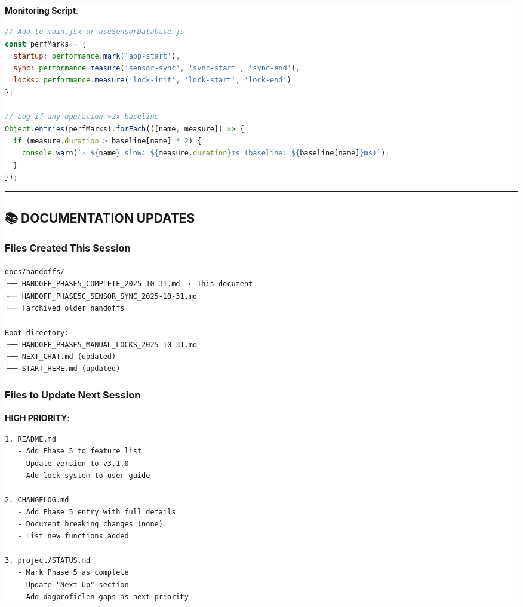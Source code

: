 **Monitoring Script**:
```javascript
// Add to main.jsx or useSensorDatabase.js
const perfMarks = {
  startup: performance.mark('app-start'),
  sync: performance.measure('sensor-sync', 'sync-start', 'sync-end'),
  locks: performance.measure('lock-init', 'lock-start', 'lock-end')
};

// Log if any operation >2x baseline
Object.entries(perfMarks).forEach(([name, measure]) => {
  if (measure.duration > baseline[name] * 2) {
    console.warn(`⚠️ ${name} slow: ${measure.duration}ms (baseline: ${baseline[name]}ms)`);
  }
});
```

---

## 📚 DOCUMENTATION UPDATES

### Files Created This Session

```
docs/handoffs/
├── HANDOFF_PHASE5_COMPLETE_2025-10-31.md  ← This document
├── HANDOFF_PHASE5C_SENSOR_SYNC_2025-10-31.md
└── [archived older handoffs]

Root directory:
├── HANDOFF_PHASE5_MANUAL_LOCKS_2025-10-31.md
├── NEXT_CHAT.md (updated)
└── START_HERE.md (updated)
```

### Files to Update Next Session

**HIGH PRIORITY**:
```
1. README.md
   - Add Phase 5 to feature list
   - Update version to v3.1.0
   - Add lock system to user guide

2. CHANGELOG.md
   - Add Phase 5 entry with full details
   - Document breaking changes (none)
   - List new functions added

3. project/STATUS.md
   - Mark Phase 5 as complete
   - Update "Next Up" section
   - Add dagprofielen gaps as next priority
```
